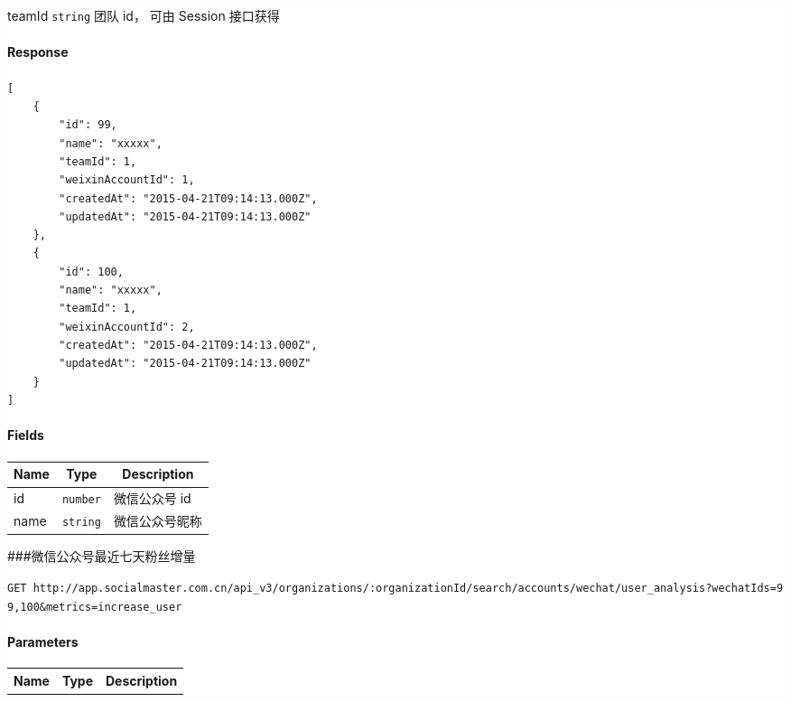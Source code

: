 <tr>
<td>teamId</td>
<td><code>string</code></td>
<td>团队 id， 可由 Session 接口获得</td>
</tr>
</tbody>
</table>
<h4 id="response-11">Response</h4>
<pre><code>[
    {
        "id": 99,
        "name": "xxxxx",
        "teamId": 1,
        "weixinAccountId": 1,
        "createdAt": "2015-04-21T09:14:13.000Z",
        "updatedAt": "2015-04-21T09:14:13.000Z"
    },
    {
        "id": 100,
        "name": "xxxxx",
        "teamId": 1,
        "weixinAccountId": 2,
        "createdAt": "2015-04-21T09:14:13.000Z",
        "updatedAt": "2015-04-21T09:14:13.000Z"
    }
]
</code></pre>
<h4 id="fields-10">Fields</h4>
<table>
<thead>
<tr>
<th>Name</th>
<th>Type</th>
<th>Description</th>
</tr>
</thead>
<tbody>
<tr>
<td>id</td>
<td><code>number</code></td>
<td>微信公众号 id</td>
</tr>
<tr>
<td>name</td>
<td><code>string</code></td>
<td>微信公众号昵称</td>
</tr>
</tbody>
</table>
<p>###微信公众号最近七天粉丝增量</p>
<pre><code>GET http://app.socialmaster.com.cn/api_v3/organizations/:organizationId/search/accounts/wechat/user_analysis?wechatIds=99,100&amp;metrics=increase_user
</code></pre>
<h4 id="parameters-11">Parameters</h4>
<table>
<thead>
<tr>
<th>Name</th>
<th>Type</th>
<th>Description</th>
</tr>
</thead>
<tbody>
<tr>